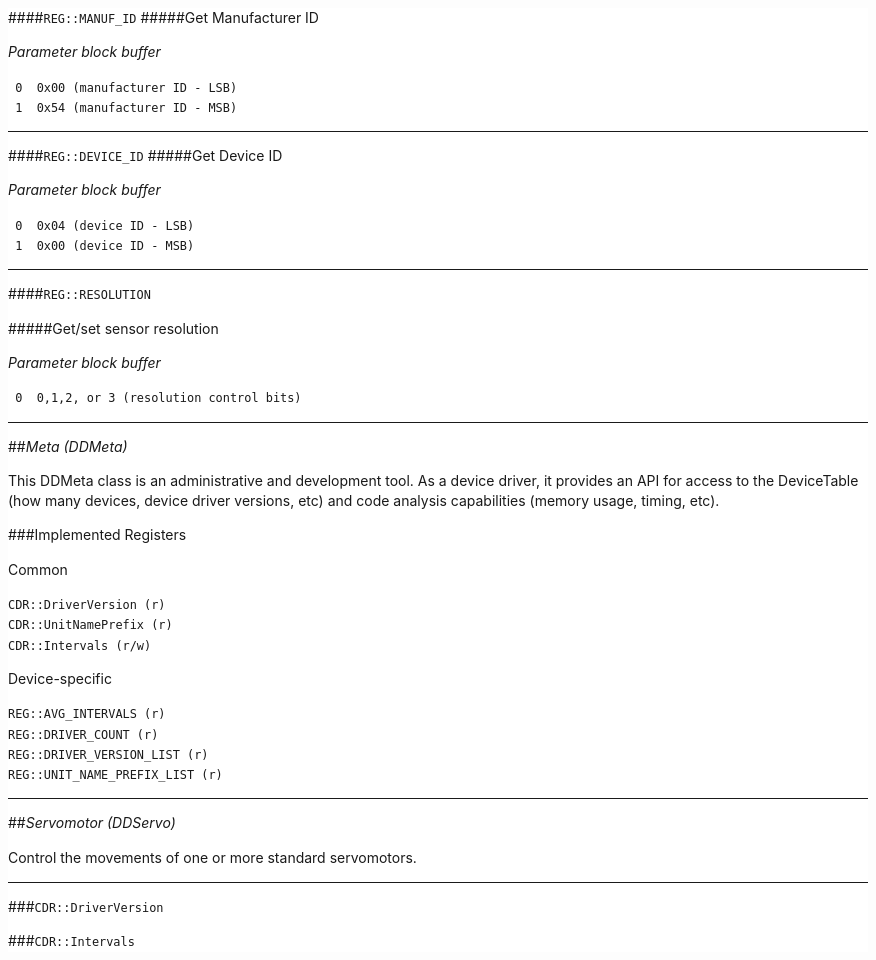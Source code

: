 ####`REG::MANUF_ID`
#####Get Manufacturer ID

*Parameter block buffer*

     0  0x00 (manufacturer ID - LSB)
     1  0x54 (manufacturer ID - MSB)

---
####`REG::DEVICE_ID`
#####Get Device ID

*Parameter block buffer* 

     0  0x04 (device ID - LSB)
     1  0x00 (device ID - MSB)

---
####`REG::RESOLUTION`

#####Get/set sensor resolution

*Parameter block buffer*

     0  0,1,2, or 3 (resolution control bits)

---
##*Meta (DDMeta)*

This DDMeta class is an administrative and development tool.  As a device
driver, it provides an API for access to the DeviceTable (how many devices, device driver versions, etc) and code analysis capabilities (memory usage, timing, etc).


###Implemented Registers

Common

    CDR::DriverVersion (r)
    CDR::UnitNamePrefix (r)
    CDR::Intervals (r/w)

Device-specific

    REG::AVG_INTERVALS (r)
    REG::DRIVER_COUNT (r)
    REG::DRIVER_VERSION_LIST (r)
    REG::UNIT_NAME_PREFIX_LIST (r)

---

##*Servomotor (DDServo)*

Control the movements of one or more standard servomotors.

---
###`CDR::DriverVersion`

###`CDR::Intervals`
